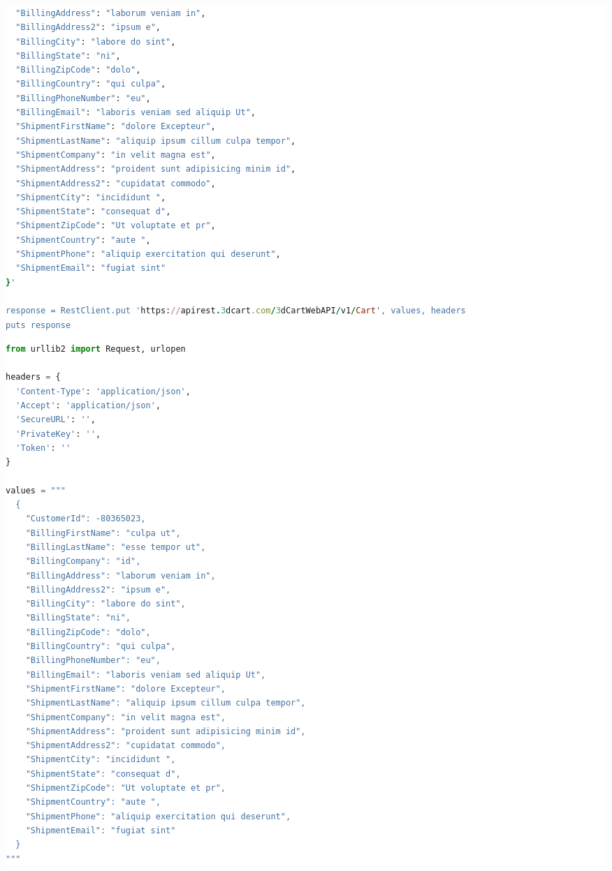 ```ruby
  "BillingAddress": "laborum veniam in",
  "BillingAddress2": "ipsum e",
  "BillingCity": "labore do sint",
  "BillingState": "ni",
  "BillingZipCode": "dolo",
  "BillingCountry": "qui culpa",
  "BillingPhoneNumber": "eu",
  "BillingEmail": "laboris veniam sed aliquip Ut",
  "ShipmentFirstName": "dolore Excepteur",
  "ShipmentLastName": "aliquip ipsum cillum culpa tempor",
  "ShipmentCompany": "in velit magna est",
  "ShipmentAddress": "proident sunt adipisicing minim id",
  "ShipmentAddress2": "cupidatat commodo",
  "ShipmentCity": "incididunt ",
  "ShipmentState": "consequat d",
  "ShipmentZipCode": "Ut voluptate et pr",
  "ShipmentCountry": "aute ",
  "ShipmentPhone": "aliquip exercitation qui deserunt",
  "ShipmentEmail": "fugiat sint"
}'

response = RestClient.put 'https://apirest.3dcart.com/3dCartWebAPI/v1/Cart', values, headers
puts response
```

```python
from urllib2 import Request, urlopen

headers = {
  'Content-Type': 'application/json',
  'Accept': 'application/json',
  'SecureURL': '',
  'PrivateKey': '',
  'Token': ''
}

values = """
  {
    "CustomerId": -80365023,
    "BillingFirstName": "culpa ut",
    "BillingLastName": "esse tempor ut",
    "BillingCompany": "id",
    "BillingAddress": "laborum veniam in",
    "BillingAddress2": "ipsum e",
    "BillingCity": "labore do sint",
    "BillingState": "ni",
    "BillingZipCode": "dolo",
    "BillingCountry": "qui culpa",
    "BillingPhoneNumber": "eu",
    "BillingEmail": "laboris veniam sed aliquip Ut",
    "ShipmentFirstName": "dolore Excepteur",
    "ShipmentLastName": "aliquip ipsum cillum culpa tempor",
    "ShipmentCompany": "in velit magna est",
    "ShipmentAddress": "proident sunt adipisicing minim id",
    "ShipmentAddress2": "cupidatat commodo",
    "ShipmentCity": "incididunt ",
    "ShipmentState": "consequat d",
    "ShipmentZipCode": "Ut voluptate et pr",
    "ShipmentCountry": "aute ",
    "ShipmentPhone": "aliquip exercitation qui deserunt",
    "ShipmentEmail": "fugiat sint"
  }
"""

```